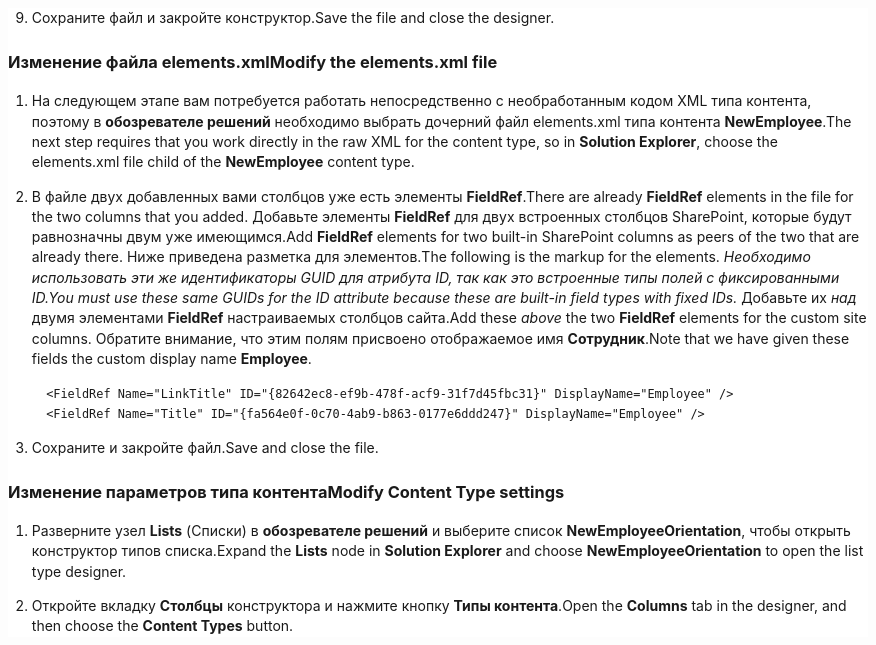 9. <span data-ttu-id="17028-137">Сохраните файл и закройте конструктор.</span><span class="sxs-lookup"><span data-stu-id="17028-137">Save the file and close the designer.</span></span>

### <a name="modify-the-elementsxml-file"></a><span data-ttu-id="17028-138">Изменение файла elements.xml</span><span class="sxs-lookup"><span data-stu-id="17028-138">Modify the elements.xml file</span></span>

1. <span data-ttu-id="17028-139">На следующем этапе вам потребуется работать непосредственно с необработанным кодом XML типа контента, поэтому в **обозревателе решений** необходимо выбрать дочерний файл elements.xml типа контента **NewEmployee**.</span><span class="sxs-lookup"><span data-stu-id="17028-139">The next step requires that you work directly in the raw XML for the content type, so in  **Solution Explorer**, choose the elements.xml file child of the  **NewEmployee** content type.</span></span>
    
2. <span data-ttu-id="17028-140">В файле двух добавленных вами столбцов уже есть элементы **FieldRef**.</span><span class="sxs-lookup"><span data-stu-id="17028-140">There are already **FieldRef** elements in the file for the two columns that you added.</span></span> <span data-ttu-id="17028-141">Добавьте элементы **FieldRef** для двух встроенных столбцов SharePoint, которые будут равнозначны двум уже имеющимся.</span><span class="sxs-lookup"><span data-stu-id="17028-141">Add **FieldRef** elements for two built-in SharePoint columns as peers of the two that are already there.</span></span> <span data-ttu-id="17028-142">Ниже приведена разметка для элементов.</span><span class="sxs-lookup"><span data-stu-id="17028-142">The following is the markup for the elements.</span></span> <span data-ttu-id="17028-143">*Необходимо использовать эти же идентификаторы GUID для атрибута ID, так как это встроенные типы полей с фиксированными ID.*</span><span class="sxs-lookup"><span data-stu-id="17028-143">*You must use these same GUIDs for the ID attribute because these are built-in field types with fixed IDs.*</span></span> <span data-ttu-id="17028-144">Добавьте их *над* двумя элементами **FieldRef** настраиваемых столбцов сайта.</span><span class="sxs-lookup"><span data-stu-id="17028-144">Add these *above* the two **FieldRef** elements for the custom site columns.</span></span> <span data-ttu-id="17028-145">Обратите внимание, что этим полям присвоено отображаемое имя **Сотрудник**.</span><span class="sxs-lookup"><span data-stu-id="17028-145">Note that we have given these fields the custom display name **Employee**.</span></span>
    
    ```
      <FieldRef Name="LinkTitle" ID="{82642ec8-ef9b-478f-acf9-31f7d45fbc31}" DisplayName="Employee" />
      <FieldRef Name="Title" ID="{fa564e0f-0c70-4ab9-b863-0177e6ddd247}" DisplayName="Employee" />
    ```
 
3. <span data-ttu-id="17028-146">Сохраните и закройте файл.</span><span class="sxs-lookup"><span data-stu-id="17028-146">Save and close the file.</span></span>
 
###  <a name="modify-content-type-settings"></a><span data-ttu-id="17028-147">Изменение параметров типа контента</span><span class="sxs-lookup"><span data-stu-id="17028-147">Modify Content Type settings</span></span>

1. <span data-ttu-id="17028-148">Разверните узел **Lists** (Списки) в **обозревателе решений** и выберите список **NewEmployeeOrientation**, чтобы открыть конструктор типов списка.</span><span class="sxs-lookup"><span data-stu-id="17028-148">Expand the  **Lists** node in **Solution Explorer** and choose **NewEmployeeOrientation** to open the list type designer.</span></span>
    
2. <span data-ttu-id="17028-149">Откройте вкладку **Столбцы** конструктора и нажмите кнопку **Типы контента**.</span><span class="sxs-lookup"><span data-stu-id="17028-149">Open the  **Columns** tab in the designer, and then choose the **Content Types** button.</span></span>
    